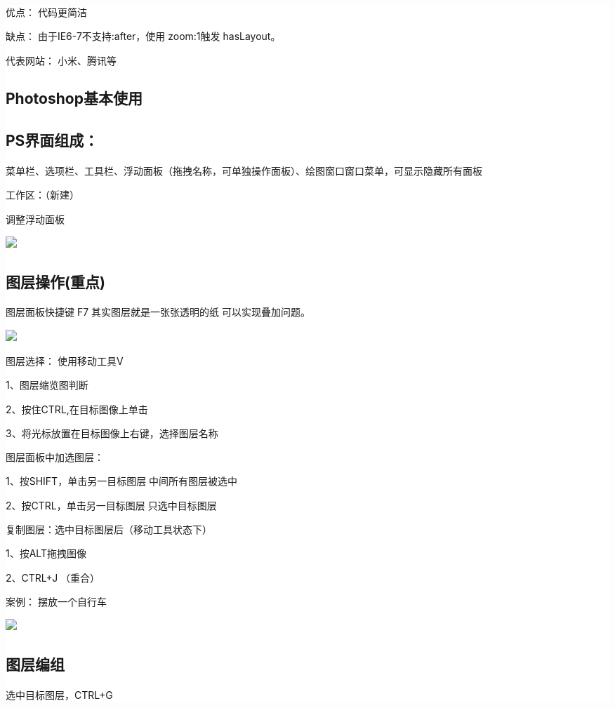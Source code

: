 优点：  代码更简洁

缺点：  由于IE6-7不支持:after，使用 zoom:1触发 hasLayout。

代表网站： 小米、腾讯等

 





## Photoshop基本使用

## PS界面组成：

菜单栏、选项栏、工具栏、浮动面板（拖拽名称，可单独操作面板）、绘图窗口
​    窗口菜单，可显示隐藏所有面板

工作区：（新建）

调整浮动面板

<img src="../media/jiemian.png"/>

## 图层操作(重点)

 图层面板快捷键   F7  其实图层就是一张张透明的纸  可以实现叠加问题。

<img src="../media/tuceng.png" />

 图层选择： 使用移动工具V 

 1、图层缩览图判断

 2、按住CTRL,在目标图像上单击

 3、将光标放置在目标图像上右键，选择图层名称

图层面板中加选图层：

1、按SHIFT，单击另一目标图层     中间所有图层被选中

2、按CTRL，单击另一目标图层     只选中目标图层

复制图层：选中目标图层后（移动工具状态下）

   1、按ALT拖拽图像

   2、CTRL+J      （重合）

案例： 摆放一个自行车

<img src="../media/bike.jpg" />

## 图层编组

选中目标图层，CTRL+G   
